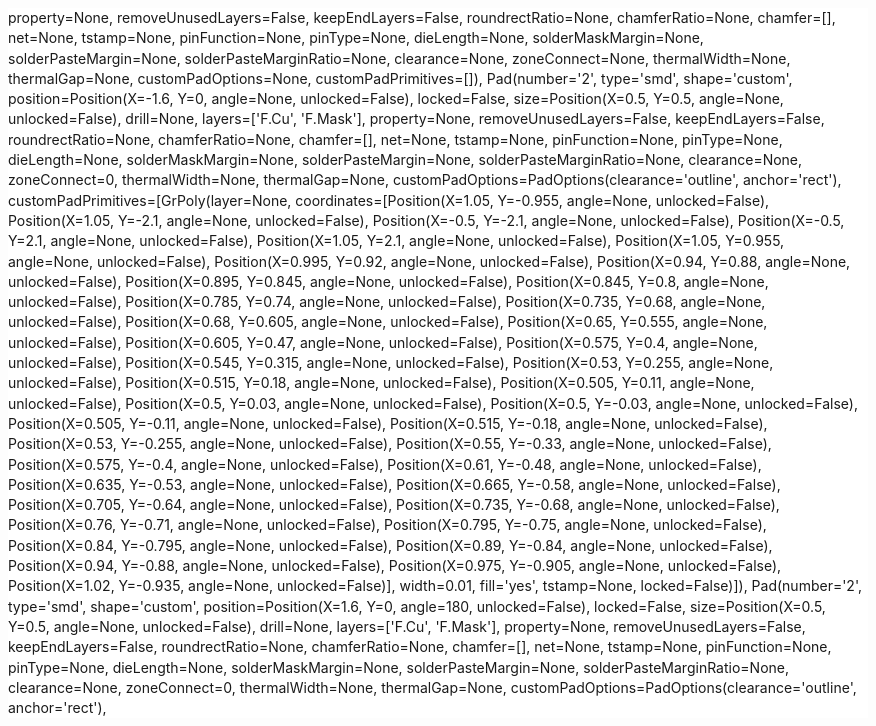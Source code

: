 property=None, removeUnusedLayers=False, keepEndLayers=False, roundrectRatio=None, chamferRatio=None, chamfer=[], net=None, tstamp=None, pinFunction=None, pinType=None, dieLength=None, solderMaskMargin=None, solderPasteMargin=None, solderPasteMarginRatio=None, clearance=None, zoneConnect=None, thermalWidth=None, thermalGap=None, customPadOptions=None, customPadPrimitives=[]), Pad(number='2', type='smd', shape='custom', position=Position(X=-1.6, Y=0, angle=None, unlocked=False), locked=False, size=Position(X=0.5, Y=0.5, angle=None, unlocked=False), drill=None, layers=['F.Cu', 'F.Mask'], property=None, removeUnusedLayers=False, keepEndLayers=False, roundrectRatio=None, chamferRatio=None, chamfer=[], net=None, tstamp=None, pinFunction=None, pinType=None, dieLength=None, solderMaskMargin=None, solderPasteMargin=None, solderPasteMarginRatio=None, clearance=None, zoneConnect=0, thermalWidth=None, thermalGap=None, customPadOptions=PadOptions(clearance='outline', anchor='rect'), customPadPrimitives=[GrPoly(layer=None, coordinates=[Position(X=1.05, Y=-0.955, angle=None, unlocked=False), Position(X=1.05, Y=-2.1, angle=None, unlocked=False), Position(X=-0.5, Y=-2.1, angle=None, unlocked=False), Position(X=-0.5, Y=2.1, angle=None, unlocked=False), Position(X=1.05, Y=2.1, angle=None, unlocked=False), Position(X=1.05, Y=0.955, angle=None, unlocked=False), Position(X=0.995, Y=0.92, angle=None, unlocked=False), Position(X=0.94, Y=0.88, angle=None, unlocked=False), Position(X=0.895, Y=0.845, angle=None, unlocked=False), Position(X=0.845, Y=0.8, angle=None, unlocked=False), Position(X=0.785, Y=0.74, angle=None, unlocked=False), Position(X=0.735, Y=0.68, angle=None, unlocked=False), Position(X=0.68, Y=0.605, angle=None, unlocked=False), Position(X=0.65, Y=0.555, angle=None, unlocked=False), Position(X=0.605, Y=0.47, angle=None, unlocked=False), Position(X=0.575, Y=0.4, angle=None, unlocked=False), Position(X=0.545, Y=0.315, angle=None, unlocked=False), Position(X=0.53, Y=0.255, angle=None, unlocked=False), Position(X=0.515, Y=0.18, angle=None, unlocked=False), Position(X=0.505, Y=0.11, angle=None, unlocked=False), Position(X=0.5, Y=0.03, angle=None, unlocked=False), Position(X=0.5, Y=-0.03, angle=None, unlocked=False), Position(X=0.505, Y=-0.11, angle=None, unlocked=False), Position(X=0.515, Y=-0.18, angle=None, unlocked=False), Position(X=0.53, Y=-0.255, angle=None, unlocked=False), Position(X=0.55, Y=-0.33, angle=None, unlocked=False), Position(X=0.575, Y=-0.4, angle=None, unlocked=False), Position(X=0.61, Y=-0.48, angle=None, unlocked=False), Position(X=0.635, Y=-0.53, angle=None, unlocked=False), Position(X=0.665, Y=-0.58, angle=None, unlocked=False), Position(X=0.705, Y=-0.64, angle=None, unlocked=False), Position(X=0.735, Y=-0.68, angle=None, unlocked=False), Position(X=0.76, Y=-0.71, angle=None, unlocked=False), Position(X=0.795, Y=-0.75, angle=None, unlocked=False), Position(X=0.84, Y=-0.795, angle=None, unlocked=False), Position(X=0.89, Y=-0.84, angle=None, unlocked=False), Position(X=0.94, Y=-0.88, angle=None, unlocked=False), Position(X=0.975, Y=-0.905, angle=None, unlocked=False), Position(X=1.02, Y=-0.935, angle=None, unlocked=False)], width=0.01, fill='yes', tstamp=None, locked=False)]), Pad(number='2', type='smd', shape='custom', position=Position(X=1.6, Y=0, angle=180, unlocked=False), locked=False, size=Position(X=0.5, Y=0.5, angle=None, unlocked=False), drill=None, layers=['F.Cu', 'F.Mask'], property=None, removeUnusedLayers=False, keepEndLayers=False, roundrectRatio=None, chamferRatio=None, chamfer=[], net=None, tstamp=None, pinFunction=None, pinType=None, dieLength=None, solderMaskMargin=None, solderPasteMargin=None, solderPasteMarginRatio=None, clearance=None, zoneConnect=0, thermalWidth=None, thermalGap=None, customPadOptions=PadOptions(clearance='outline', anchor='rect'),